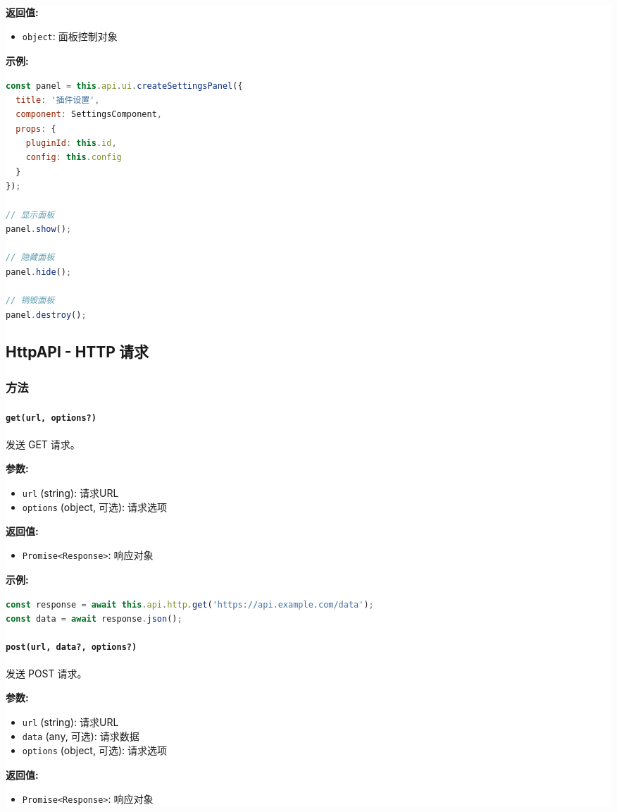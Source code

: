 **返回值:**
- `object`: 面板控制对象

**示例:**
```javascript
const panel = this.api.ui.createSettingsPanel({
  title: '插件设置',
  component: SettingsComponent,
  props: {
    pluginId: this.id,
    config: this.config
  }
});

// 显示面板
panel.show();

// 隐藏面板
panel.hide();

// 销毁面板
panel.destroy();
```

## HttpAPI - HTTP 请求

### 方法

#### `get(url, options?)`

发送 GET 请求。

**参数:**
- `url` (string): 请求URL
- `options` (object, 可选): 请求选项

**返回值:**
- `Promise<Response>`: 响应对象

**示例:**
```javascript
const response = await this.api.http.get('https://api.example.com/data');
const data = await response.json();
```

#### `post(url, data?, options?)`

发送 POST 请求。

**参数:**
- `url` (string): 请求URL
- `data` (any, 可选): 请求数据
- `options` (object, 可选): 请求选项

**返回值:**
- `Promise<Response>`: 响应对象
